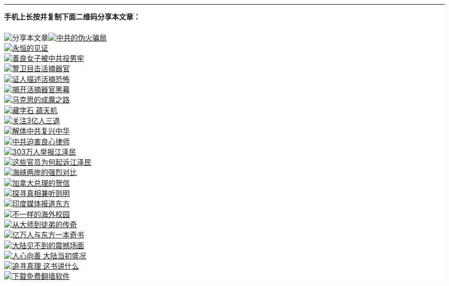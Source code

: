 <hr>    <strong>手机上长按并复制下面二维码分享本文章：</strong><br><br><img src="https://chart.apis.google.com/chart?cht=qr&chs=240x240&choe=UTF-8&chld=M|2&chl=/gb/5/7/25/n997099.md%231" title="分享本文章"></td><td valign=TOP><a href="/gb/16/1/21/n4622075.md?dfh#1" target="_blank"><img src="https://raw.githubusercontent.com/entgtw3519/djy/master/gb/300/wei-f1.jpg" title="中共的伪火骗局"  alt="中共的伪火骗局"></a><br><a href="https://github.com/entgtw3519/www/blob/master/README.md?dfh#9" target="_blank"><img src="https://raw.githubusercontent.com/entgtw3519/djy/master/gb/300/yong-h.jpg" title="永恒的见证"  alt="永恒的见证"></a><br><a href="/gb/13/9/29/n3974789.md?dfh#1" target="_blank"><img src="https://raw.githubusercontent.com/entgtw3519/djy/master/gb/300/shang-lnz.jpg" title="善良女子被中共投男牢"  alt="善良女子被中共投男牢"></a><br><a href="/gb/16/3/16/n4663449.md?dfh#1" target="_blank"><img src="https://raw.githubusercontent.com/entgtw3519/djy/master/gb/300/huo-z3.jpg" title="警卫目击活摘器官"  alt="警卫目击活摘器官"></a><br><a href="/gb/16/8/7/n8177641.md?dfh#1" target="_blank"><img src="https://raw.githubusercontent.com/entgtw3519/djy/master/gb/300/huo-z4.jpg" title="证人描述活摘恐怖"  alt="证人描述活摘恐怖"></a><br><a href="/gb/10/4/19/n2881569.md?dfh#1" target="_blank"><img src="https://raw.githubusercontent.com/entgtw3519/djy/master/gb/300/huo-z1.jpg" title="揭开活摘器官黑幕"  alt="揭开活摘器官黑幕"></a><br><a href="/gb/10/11/7/n3077476.md?dfh#1" target="_blank"><img src="https://raw.githubusercontent.com/entgtw3519/djy/master/gb/300/ma-ks.jpg" title="马克思的成魔之路"  alt="马克思的成魔之路"></a><br><a href="/gb/14/6/9/n4173977.md?dfh#1" target="_blank"><img src="https://raw.githubusercontent.com/entgtw3519/djy/master/gb/300/chang-zs.jpg" title="藏字石 蕴天机"  alt="藏字石 蕴天机"></a><br><a href="/gb/18/5/10/n10381511.md?dfh#1" target="_blank"><img src="https://raw.githubusercontent.com/entgtw3519/djy/master/gb/300/st1.jpg" title="关注3亿人三退"  alt="关注3亿人三退"></a><br><a href="/gb/18/3/21/n10237682.md?dfh#1" target="_blank"><img src="https://raw.githubusercontent.com/entgtw3519/djy/master/gb/300/jie-t.jpg" title="解体中共复兴中华"  alt="解体中共复兴中华"></a><br><a href="/gb/9/2/9/n2422991.md?dfh#1" target="_blank"><img src="https://raw.githubusercontent.com/entgtw3519/djy/master/gb/300/gao-zs.jpg" title="中共迫害良心律师"  alt="中共迫害良心律师"></a><br><a href="/gb/18/12/9/n10900044.md?dfh#1" target="_blank"><img src="https://raw.githubusercontent.com/entgtw3519/djy/master/gb/300/sj1.jpg" title="303万人举报江泽民"  alt="303万人举报江泽民"></a><br><a href="/gb/18/8/28/n10672014.md?dfh#1" target="_blank"><img src="https://raw.githubusercontent.com/entgtw3519/djy/master/gb/300/sj2.jpg" title="这些官员为何起诉江泽民"  alt="这些官员为何起诉江泽民"></a><br><a href="/gb/8/12/18/n2367165.md?dfh#1" target="_blank"><img src="https://raw.githubusercontent.com/entgtw3519/djy/master/gb/300/liangan.jpg" title="海峡两岸的强烈对比"  alt="海峡两岸的强烈对比"></a><br><a href="/gb/15/12/10/n4593139.md?dfh#1" target="_blank"><img src="https://raw.githubusercontent.com/entgtw3519/djy/master/gb/300/jia-ndzl.jpg" title="加拿大总理的贺信"  alt="加拿大总理的贺信"></a><br><a href="/gb/11/6/17/n3289382.md?dfh#1" target="_blank"><img src="https://raw.githubusercontent.com/entgtw3519/djy/master/gb/300/xiao-wd.jpg" title="探寻真相兼听则明"  alt="探寻真相兼听则明"></a><br><a href="/gb/18/10/27/n10812623.md?dfh#1" target="_blank"><img src="https://raw.githubusercontent.com/entgtw3519/djy/master/gb/300/yindu.jpg" title="印度媒体报道东方"  alt="印度媒体报道东方"></a><br><a href="/gb/18/6/9/n10469652.md?dfh#1" target="_blank"><img src="https://raw.githubusercontent.com/entgtw3519/djy/master/gb/300/xie-j.jpg" title="不一样的海外校园"  alt="不一样的海外校园"></a><br><a href="/gb/7/4/5/n1669415.md?dfh#1" target="_blank"><img src="https://raw.githubusercontent.com/entgtw3519/djy/master/gb/300/li-up.jpg" title="从大师到徒弟的传奇"  alt="从大师到徒弟的传奇"></a><br><a href="/gb/17/5/26/n9191512.md?dfh#1" target="_blank"><img src="https://raw.githubusercontent.com/entgtw3519/djy/master/gb/300/zfl2.jpg" title="亿万人与东方一本奇书"  alt="亿万人与东方一本奇书"></a><br><a href="/gb/13/11/27/n4020290.md?dfh#1" target="_blank"><img src="https://raw.githubusercontent.com/entgtw3519/djy/master/gb/300/zhen-h.jpg" title="大陆见不到的震撼场面"  alt="大陆见不到的震撼场面"></a><br><a href="/gb/15/7/17/n4482910.md?dfh#1" target="_blank"><img src="https://raw.githubusercontent.com/entgtw3519/djy/master/gb/300/dalu-sk.jpg" title="人心向善 大陆当初盛况"  alt="人心向善 大陆当初盛况"></a><br><a href="/gb/19/1/5/n10955468.md?dfh#1" target="_blank"><img src="https://raw.githubusercontent.com/entgtw3519/djy/master/gb/300/zfl1.jpg" title="追寻真理 这书讲什么"  alt="追寻真理 这书讲什么"></a><br><a href="https://github.com/bannedbook/fanqiang/wiki" target="_blank"><img src="https://raw.githubusercontent.com/entgtw3519/djy/master/gb/300/fq1.jpg" title="下载免费翻墙软件"  alt="下载免费翻墙软件"></a><br></td></tr></table>